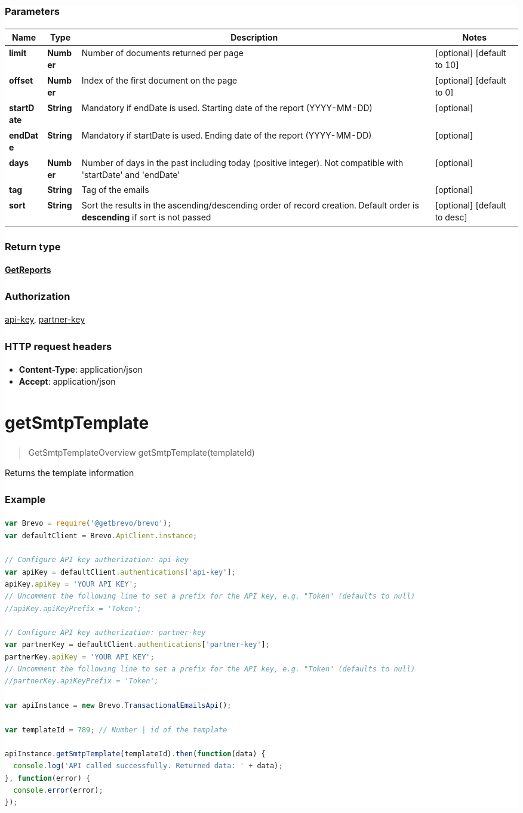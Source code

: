 ### Parameters

Name | Type | Description  | Notes
------------- | ------------- | ------------- | -------------
 **limit** | **Number**| Number of documents returned per page | [optional] [default to 10]
 **offset** | **Number**| Index of the first document on the page | [optional] [default to 0]
 **startDate** | **String**| Mandatory if endDate is used. Starting date of the report (YYYY-MM-DD) | [optional] 
 **endDate** | **String**| Mandatory if startDate is used. Ending date of the report (YYYY-MM-DD) | [optional] 
 **days** | **Number**| Number of days in the past including today (positive integer). Not compatible with 'startDate' and 'endDate' | [optional] 
 **tag** | **String**| Tag of the emails | [optional] 
 **sort** | **String**| Sort the results in the ascending/descending order of record creation. Default order is **descending** if `sort` is not passed | [optional] [default to desc]

### Return type

[**GetReports**](GetReports.md)

### Authorization

[api-key](../README.md#api-key), [partner-key](../README.md#partner-key)

### HTTP request headers

 - **Content-Type**: application/json
 - **Accept**: application/json

<a name="getSmtpTemplate"></a>
# **getSmtpTemplate**
> GetSmtpTemplateOverview getSmtpTemplate(templateId)

Returns the template information

### Example
```javascript
var Brevo = require('@getbrevo/brevo');
var defaultClient = Brevo.ApiClient.instance;

// Configure API key authorization: api-key
var apiKey = defaultClient.authentications['api-key'];
apiKey.apiKey = 'YOUR API KEY';
// Uncomment the following line to set a prefix for the API key, e.g. "Token" (defaults to null)
//apiKey.apiKeyPrefix = 'Token';

// Configure API key authorization: partner-key
var partnerKey = defaultClient.authentications['partner-key'];
partnerKey.apiKey = 'YOUR API KEY';
// Uncomment the following line to set a prefix for the API key, e.g. "Token" (defaults to null)
//partnerKey.apiKeyPrefix = 'Token';

var apiInstance = new Brevo.TransactionalEmailsApi();

var templateId = 789; // Number | id of the template

apiInstance.getSmtpTemplate(templateId).then(function(data) {
  console.log('API called successfully. Returned data: ' + data);
}, function(error) {
  console.error(error);
});

```
